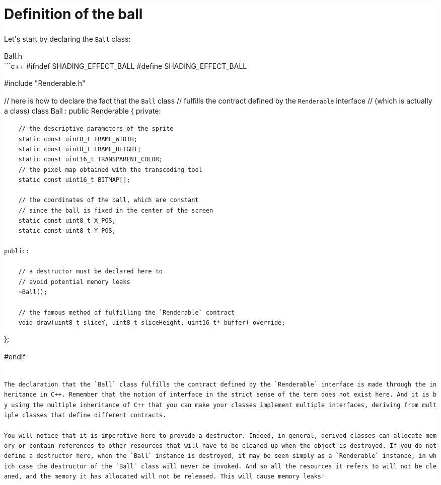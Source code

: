 
# Definition of the ball

Let's start by declaring the `Ball` class:

<div class="filename">Ball.h</div>
```c++
#ifndef SHADING_EFFECT_BALL
#define SHADING_EFFECT_BALL

#include "Renderable.h"

// here is how to declare the fact that the `Ball` class
// fulfills the contract defined by the `Renderable` interface
// (which is actually a class)
class Ball : public Renderable
{
    private:

        // the descriptive parameters of the sprite
        static const uint8_t FRAME_WIDTH;
        static const uint8_t FRAME_HEIGHT;
        static const uint16_t TRANSPARENT_COLOR;
        // the pixel map obtained with the transcoding tool
        static const uint16_t BITMAP[];
        
        // the coordinates of the ball, which are constant
        // since the ball is fixed in the center of the screen
        static const uint8_t X_POS;
        static const uint8_t Y_POS;

    public:

        // a destructor must be declared here to
        // avoid potential memory leaks
        ~Ball();

        // the famous method of fulfilling the `Renderable` contract
        void draw(uint8_t sliceY, uint8_t sliceHeight, uint16_t* buffer) override;
};

#endif
```

The declaration that the `Ball` class fulfills the contract defined by the `Renderable` interface is made through the inheritance in C++. Remember that the notion of interface in the strict sense of the term does not exist here. And it is by using the multiple inheritance of C++ that you can make your classes implement multiple interfaces, deriving from multiple classes that define different contracts.

You will notice that it is imperative here to provide a destructor. Indeed, in general, derived classes can allocate memory or contain references to other resources that will have to be cleaned up when the object is destroyed. If you do not define a destructor here, when the `Ball` instance is destroyed, it may be seen simply as a `Renderable` instance, in which case the destructor of the `Ball` class will never be invoked. And so all the resources it refers to will not be cleaned, and the memory it has allocated will not be released. This will cause memory leaks!
